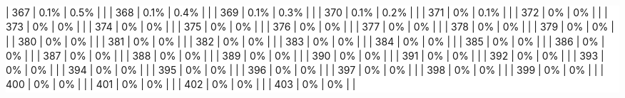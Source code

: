 | 367 | 0.1% | 0.5% |  |
| 368 | 0.1% | 0.4% |  |
| 369 | 0.1% | 0.3% |  |
| 370 | 0.1% | 0.2% |  |
| 371 | 0% | 0.1% |  |
| 372 | 0% | 0% |  |
| 373 | 0% | 0% |  |
| 374 | 0% | 0% |  |
| 375 | 0% | 0% |  |
| 376 | 0% | 0% |  |
| 377 | 0% | 0% |  |
| 378 | 0% | 0% |  |
| 379 | 0% | 0% |  |
| 380 | 0% | 0% |  |
| 381 | 0% | 0% |  |
| 382 | 0% | 0% |  |
| 383 | 0% | 0% |  |
| 384 | 0% | 0% |  |
| 385 | 0% | 0% |  |
| 386 | 0% | 0% |  |
| 387 | 0% | 0% |  |
| 388 | 0% | 0% |  |
| 389 | 0% | 0% |  |
| 390 | 0% | 0% |  |
| 391 | 0% | 0% |  |
| 392 | 0% | 0% |  |
| 393 | 0% | 0% |  |
| 394 | 0% | 0% |  |
| 395 | 0% | 0% |  |
| 396 | 0% | 0% |  |
| 397 | 0% | 0% |  |
| 398 | 0% | 0% |  |
| 399 | 0% | 0% |  |
| 400 | 0% | 0% |  |
| 401 | 0% | 0% |  |
| 402 | 0% | 0% |  |
| 403 | 0% | 0% |  |